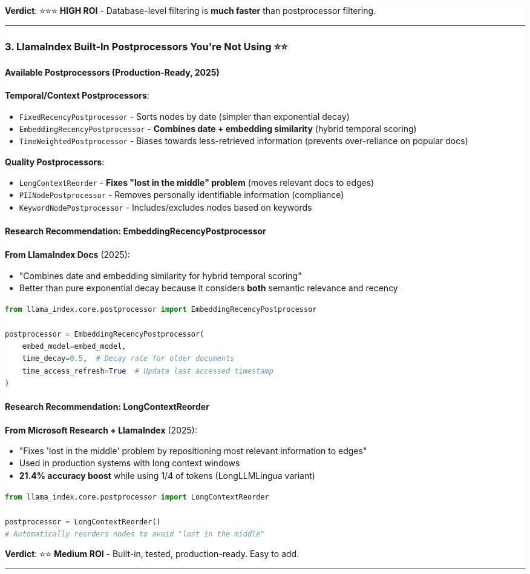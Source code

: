 **Verdict**: ⭐⭐⭐ **HIGH ROI** - Database-level filtering is **much faster** than postprocessor filtering.

---

### 3. **LlamaIndex Built-In Postprocessors You're Not Using** ⭐⭐

#### Available Postprocessors (Production-Ready, 2025)

**Temporal/Context Postprocessors**:
- `FixedRecencyPostprocessor` - Sorts nodes by date (simpler than exponential decay)
- `EmbeddingRecencyPostprocessor` - **Combines date + embedding similarity** (hybrid temporal scoring)
- `TimeWeightedPostprocessor` - Biases towards less-retrieved information (prevents over-reliance on popular docs)

**Quality Postprocessors**:
- `LongContextReorder` - **Fixes "lost in the middle" problem** (moves relevant docs to edges)
- `PIINodePostprocessor` - Removes personally identifiable information (compliance)
- `KeywordNodePostprocessor` - Includes/excludes nodes based on keywords

#### Research Recommendation: **EmbeddingRecencyPostprocessor**
**From LlamaIndex Docs** (2025):
- "Combines date and embedding similarity for hybrid temporal scoring"
- Better than pure exponential decay because it considers **both** semantic relevance and recency

```python
from llama_index.core.postprocessor import EmbeddingRecencyPostprocessor

postprocessor = EmbeddingRecencyPostprocessor(
    embed_model=embed_model,
    time_decay=0.5,  # Decay rate for older documents
    time_access_refresh=True  # Update last accessed timestamp
)
```

#### Research Recommendation: **LongContextReorder**
**From Microsoft Research + LlamaIndex** (2025):
- "Fixes 'lost in the middle' problem by repositioning most relevant information to edges"
- Used in production systems with long context windows
- **21.4% accuracy boost** while using 1/4 of tokens (LongLLMLingua variant)

```python
from llama_index.core.postprocessor import LongContextReorder

postprocessor = LongContextReorder()
# Automatically reorders nodes to avoid "lost in the middle"
```

**Verdict**: ⭐⭐ **Medium ROI** - Built-in, tested, production-ready. Easy to add.

---
